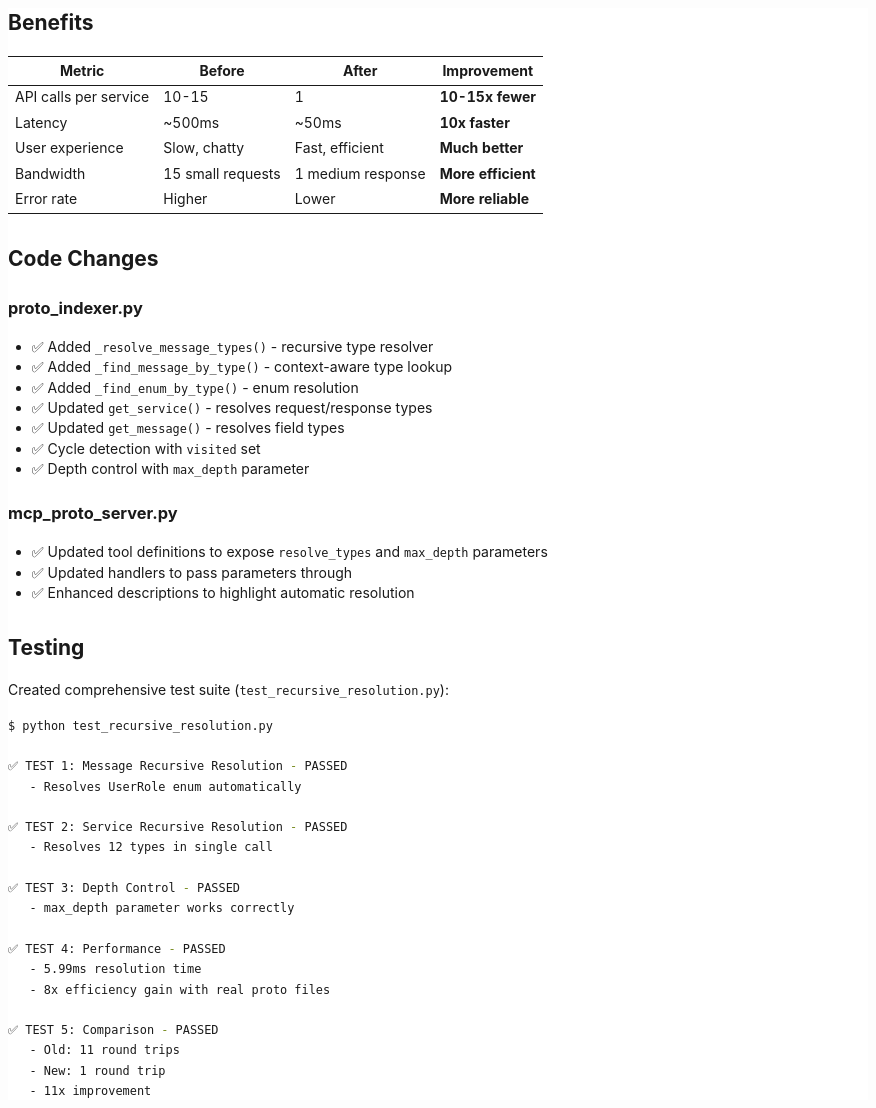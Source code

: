 ## Benefits

| Metric | Before | After | Improvement |
|--------|--------|-------|-------------|
| API calls per service | 10-15 | 1 | **10-15x fewer** |
| Latency | ~500ms | ~50ms | **10x faster** |
| User experience | Slow, chatty | Fast, efficient | **Much better** |
| Bandwidth | 15 small requests | 1 medium response | **More efficient** |
| Error rate | Higher | Lower | **More reliable** |

## Code Changes

### proto_indexer.py
- ✅ Added `_resolve_message_types()` - recursive type resolver
- ✅ Added `_find_message_by_type()` - context-aware type lookup
- ✅ Added `_find_enum_by_type()` - enum resolution
- ✅ Updated `get_service()` - resolves request/response types
- ✅ Updated `get_message()` - resolves field types
- ✅ Cycle detection with `visited` set
- ✅ Depth control with `max_depth` parameter

### mcp_proto_server.py
- ✅ Updated tool definitions to expose `resolve_types` and `max_depth` parameters
- ✅ Updated handlers to pass parameters through
- ✅ Enhanced descriptions to highlight automatic resolution

## Testing

Created comprehensive test suite (`test_recursive_resolution.py`):

```bash
$ python test_recursive_resolution.py

✅ TEST 1: Message Recursive Resolution - PASSED
   - Resolves UserRole enum automatically

✅ TEST 2: Service Recursive Resolution - PASSED
   - Resolves 12 types in single call

✅ TEST 3: Depth Control - PASSED
   - max_depth parameter works correctly

✅ TEST 4: Performance - PASSED
   - 5.99ms resolution time
   - 8x efficiency gain with real proto files

✅ TEST 5: Comparison - PASSED
   - Old: 11 round trips
   - New: 1 round trip
   - 11x improvement
```
